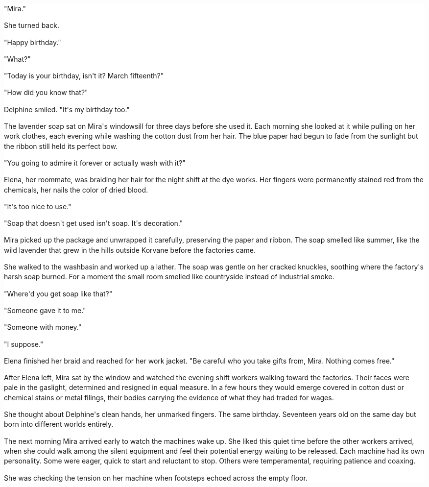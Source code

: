 "Mira."

She turned back.

"Happy birthday."

"What?"

"Today is your birthday, isn't it? March fifteenth?"

"How did you know that?"

Delphine smiled. "It's my birthday too."

The lavender soap sat on Mira's windowsill for three days before she used it. Each morning she looked at it while pulling on her work clothes, each evening while washing the cotton dust from her hair. The blue paper had begun to fade from the sunlight but the ribbon still held its perfect bow.

"You going to admire it forever or actually wash with it?"

Elena, her roommate, was braiding her hair for the night shift at the dye works. Her fingers were permanently stained red from the chemicals, her nails the color of dried blood.

"It's too nice to use."

"Soap that doesn't get used isn't soap. It's decoration."

Mira picked up the package and unwrapped it carefully, preserving the paper and ribbon. The soap smelled like summer, like the wild lavender that grew in the hills outside Korvane before the factories came.

She walked to the washbasin and worked up a lather. The soap was gentle on her cracked knuckles, soothing where the factory's harsh soap burned. For a moment the small room smelled like countryside instead of industrial smoke.

"Where'd you get soap like that?"

"Someone gave it to me."

"Someone with money."

"I suppose."

Elena finished her braid and reached for her work jacket. "Be careful who you take gifts from, Mira. Nothing comes free."

After Elena left, Mira sat by the window and watched the evening shift workers walking toward the factories. Their faces were pale in the gaslight, determined and resigned in equal measure. In a few hours they would emerge covered in cotton dust or chemical stains or metal filings, their bodies carrying the evidence of what they had traded for wages.

She thought about Delphine's clean hands, her unmarked fingers. The same birthday. Seventeen years old on the same day but born into different worlds entirely.

The next morning Mira arrived early to watch the machines wake up. She liked this quiet time before the other workers arrived, when she could walk among the silent equipment and feel their potential energy waiting to be released. Each machine had its own personality. Some were eager, quick to start and reluctant to stop. Others were temperamental, requiring patience and coaxing.

She was checking the tension on her machine when footsteps echoed across the empty floor.
